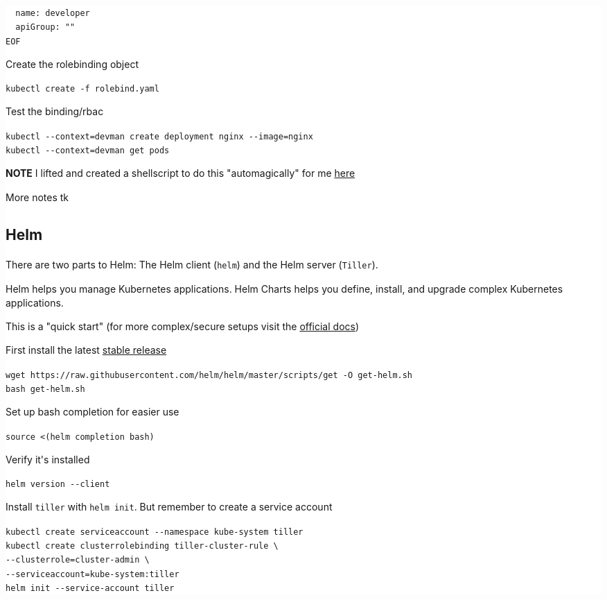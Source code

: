 ```
  name: developer
  apiGroup: ""
EOF
```

Create the rolebinding object

```
kubectl create -f rolebind.yaml
```

Test the binding/rbac

```
kubectl --context=devman create deployment nginx --image=nginx
kubectl --context=devman get pods
```

**NOTE** I lifted and created a shellscript to do this "automagically" for me [here](resources/examples/mk-k8s-user.sh)

More notes tk

## Helm

There are two parts to Helm: The Helm client (`helm`) and the Helm server (`Tiller`).

Helm helps you manage Kubernetes applications. Helm Charts helps you define, install, and upgrade complex Kubernetes applications.

This is a "quick start" (for more complex/secure setups visit the [official docs](https://docs.helm.sh/using_helm))


First install the latest [stable release](https://github.com/helm/helm/releases)


```
wget https://raw.githubusercontent.com/helm/helm/master/scripts/get -O get-helm.sh
bash get-helm.sh
```

Set up bash completion for easier use

```
source <(helm completion bash)
```

Verify it's installed

```
helm version --client
```

Install `tiller` with `helm init`. But remember to create a service account

```
kubectl create serviceaccount --namespace kube-system tiller
kubectl create clusterrolebinding tiller-cluster-rule \
--clusterrole=cluster-admin \
--serviceaccount=kube-system:tiller
helm init --service-account tiller
```
